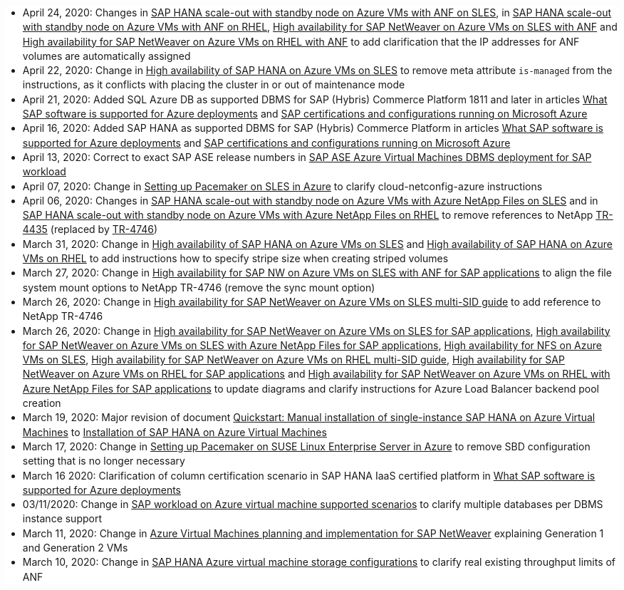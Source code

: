 - April 24, 2020: Changes in [SAP HANA scale-out with standby node on Azure VMs with ANF on SLES](./sap-hana-scale-out-standby-netapp-files-suse.md), in [SAP HANA scale-out with standby node on Azure VMs with ANF on RHEL](./sap-hana-scale-out-standby-netapp-files-rhel.md), [High availability for SAP NetWeaver on Azure VMs on SLES with ANF](./high-availability-guide-suse-netapp-files.md) and [High availability for SAP NetWeaver on Azure VMs on RHEL with ANF](./high-availability-guide-rhel-netapp-files.md) to add clarification that the IP addresses for ANF volumes are automatically assigned
- April 22, 2020: Change in [High availability of SAP HANA on Azure VMs on SLES](./sap-hana-high-availability.md) to remove meta attribute `is-managed` from the instructions, as it conflicts with placing the cluster in or out of maintenance mode
- April 21, 2020: Added SQL Azure DB as supported DBMS for SAP (Hybris) Commerce Platform 1811 and later in articles [What SAP software is supported for Azure deployments](./sap-supported-product-on-azure.md) and [SAP certifications and configurations running on Microsoft Azure](./sap-certifications.md)
- April 16, 2020: Added SAP HANA as supported DBMS for SAP (Hybris) Commerce Platform in articles [What SAP software is supported for Azure deployments](./sap-supported-product-on-azure.md) and [SAP certifications and configurations running on Microsoft Azure](./sap-certifications.md)
- April 13, 2020: Correct to exact SAP ASE release numbers in [SAP ASE Azure Virtual Machines DBMS deployment for SAP workload](./dbms_guide_sapase.md)
- April 07, 2020: Change in [Setting up Pacemaker on SLES in Azure](./high-availability-guide-suse-pacemaker.md) to clarify cloud-netconfig-azure instructions
- April 06, 2020: Changes in [SAP HANA scale-out with standby node on Azure VMs with Azure NetApp Files on SLES](./sap-hana-scale-out-standby-netapp-files-suse.md) and in [SAP HANA scale-out with standby node on Azure VMs with Azure NetApp Files on RHEL](./sap-hana-scale-out-standby-netapp-files-rhel.md) to remove references to NetApp [TR-4435](https://www.netapp.com/us/media/tr-4746.pdf) (replaced by [TR-4746](https://www.netapp.com/us/media/tr-4746.pdf))
- March 31, 2020: Change in [High availability of SAP HANA on Azure VMs on SLES](./sap-hana-high-availability.md) and [High availability of SAP HANA on Azure VMs on RHEL](./sap-hana-high-availability-rhel.md) to add instructions how to specify stripe size when creating striped volumes
- March 27, 2020: Change in [High availability for SAP NW on Azure VMs on SLES with ANF for SAP applications](./high-availability-guide-suse-netapp-files.md) to align the file system mount options to NetApp TR-4746 (remove the sync mount option)
- March 26, 2020: Change in [High availability for SAP NetWeaver on Azure VMs on SLES multi-SID guide](./high-availability-guide-suse-multi-sid.md) to add reference to NetApp TR-4746
- March 26, 2020: Change in [High availability for SAP NetWeaver on Azure VMs on SLES for SAP applications](./high-availability-guide-suse.md), [High availability for SAP NetWeaver on Azure VMs on SLES with Azure NetApp Files for SAP applications](./high-availability-guide-suse-netapp-files.md), [High availability for NFS on Azure VMs on SLES](./high-availability-guide-suse-nfs.md), [High availability for SAP NetWeaver on Azure VMs on RHEL multi-SID guide](./high-availability-guide-suse-multi-sid.md), [High availability for SAP NetWeaver on Azure VMs on RHEL for SAP applications](./high-availability-guide-rhel.md) and [High availability for SAP NetWeaver on Azure VMs on RHEL with Azure NetApp Files for SAP applications](./high-availability-guide-rhel-netapp-files.md) to update diagrams and clarify instructions for Azure Load Balancer backend pool creation
- March 19, 2020: Major revision of document [Quickstart: Manual installation of single-instance SAP HANA on Azure Virtual Machines](./hana-get-started.md) to [Installation of SAP HANA on Azure Virtual Machines](./hana-get-started.md)
- March 17, 2020: Change in [Setting up Pacemaker on SUSE Linux Enterprise Server in Azure](./high-availability-guide-suse-pacemaker.md) to remove SBD configuration setting that is no longer necessary
- March 16 2020: Clarification of column certification scenario in SAP HANA IaaS certified platform in [What SAP software is supported for Azure deployments](./sap-supported-product-on-azure.md)
- 03/11/2020: Change in [SAP workload on Azure virtual machine supported scenarios](./sap-planning-supported-configurations.md) to clarify multiple databases per DBMS instance support
- March 11, 2020: Change in [Azure Virtual Machines planning and implementation for SAP NetWeaver](./planning-guide.md) explaining Generation 1 and Generation 2 VMs
- March 10, 2020: Change in [SAP HANA Azure virtual machine storage configurations](./hana-vm-operations-storage.md) to clarify real existing throughput limits of ANF